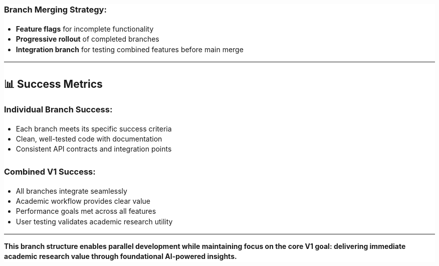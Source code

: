 ### **Branch Merging Strategy:**
- **Feature flags** for incomplete functionality
- **Progressive rollout** of completed branches
- **Integration branch** for testing combined features before main merge

---

## 📊 **Success Metrics**

### **Individual Branch Success:**
- Each branch meets its specific success criteria
- Clean, well-tested code with documentation
- Consistent API contracts and integration points

### **Combined V1 Success:**
- All branches integrate seamlessly
- Academic workflow provides clear value
- Performance goals met across all features
- User testing validates academic research utility

---

**This branch structure enables parallel development while maintaining focus on the core V1 goal: delivering immediate academic research value through foundational AI-powered insights.** 